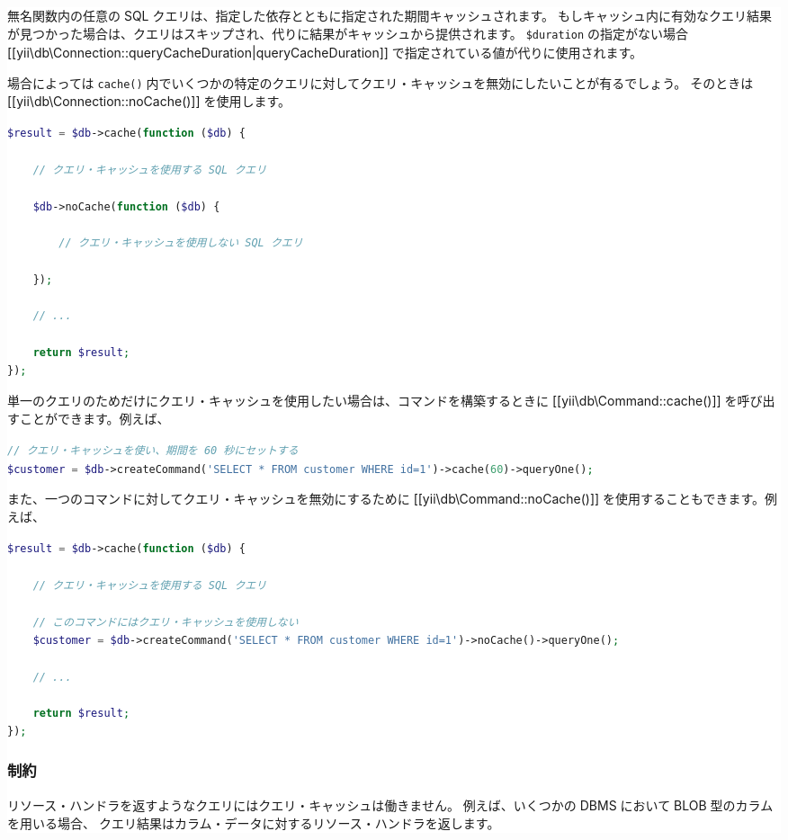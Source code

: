 無名関数内の任意の SQL クエリは、指定した依存とともに指定された期間キャッシュされます。
もしキャッシュ内に有効なクエリ結果が見つかった場合は、クエリはスキップされ、代りに結果がキャッシュから提供されます。
`$duration` の指定がない場合 [[yii\db\Connection::queryCacheDuration|queryCacheDuration]]
で指定されている値が代りに使用されます。

場合によっては `cache()` 内でいくつかの特定のクエリに対してクエリ・キャッシュを無効にしたいことが有るでしょう。
そのときは [[yii\db\Connection::noCache()]] を使用します。

```php
$result = $db->cache(function ($db) {

    // クエリ・キャッシュを使用する SQL クエリ

    $db->noCache(function ($db) {

        // クエリ・キャッシュを使用しない SQL クエリ

    });

    // ...

    return $result;
});
```

単一のクエリのためだけにクエリ・キャッシュを使用したい場合は、コマンドを構築するときに [[yii\db\Command::cache()]]
を呼び出すことができます。例えば、

```php
// クエリ・キャッシュを使い、期間を 60 秒にセットする
$customer = $db->createCommand('SELECT * FROM customer WHERE id=1')->cache(60)->queryOne();
```

また、一つのコマンドに対してクエリ・キャッシュを無効にするために [[yii\db\Command::noCache()]] を使用することもできます。例えば、

```php
$result = $db->cache(function ($db) {

    // クエリ・キャッシュを使用する SQL クエリ

    // このコマンドにはクエリ・キャッシュを使用しない
    $customer = $db->createCommand('SELECT * FROM customer WHERE id=1')->noCache()->queryOne();

    // ...

    return $result;
});
```


### 制約 <span id="query-caching-limitations"></span>

リソース・ハンドラを返すようなクエリにはクエリ・キャッシュは働きません。
例えば、いくつかの DBMS において BLOB 型のカラムを用いる場合、
クエリ結果はカラム・データに対するリソース・ハンドラを返します。
